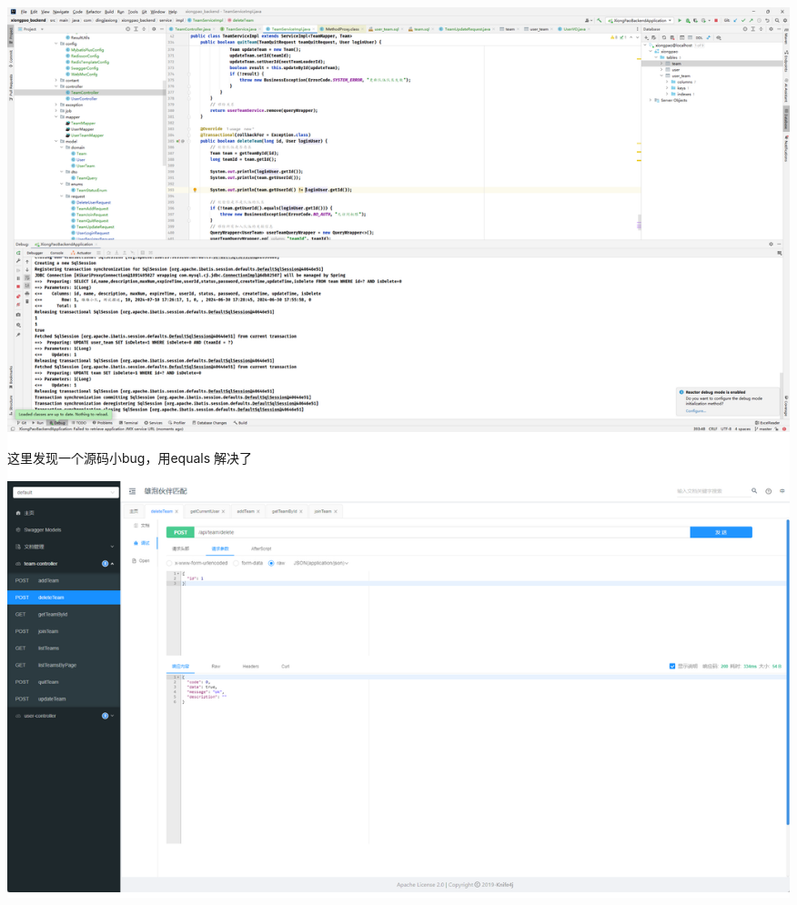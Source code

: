 ![image-20240630183650789](./assets/image-20240630183650789.png)



这里发现一个源码小bug，用equals  解决了



![image-20240630183735189](./assets/image-20240630183735189.png)
